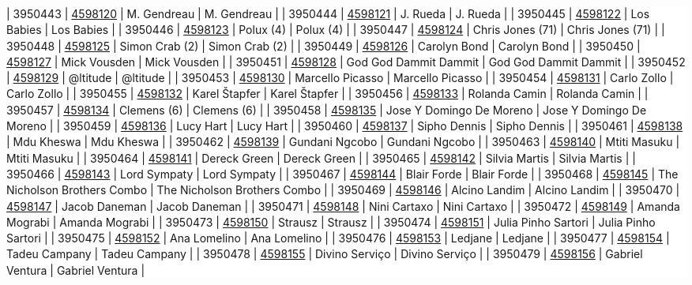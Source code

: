 | 3950443 | [4598120](https://www.discogs.com/artist/4598120) | M. Gendreau | M. Gendreau |
| 3950444 | [4598121](https://www.discogs.com/artist/4598121) | J. Rueda | J. Rueda |
| 3950445 | [4598122](https://www.discogs.com/artist/4598122) | Los Babies | Los Babies |
| 3950446 | [4598123](https://www.discogs.com/artist/4598123) | Polux (4) | Polux (4) |
| 3950447 | [4598124](https://www.discogs.com/artist/4598124) | Chris Jones (71) | Chris Jones (71) |
| 3950448 | [4598125](https://www.discogs.com/artist/4598125) | Simon Crab (2) | Simon Crab (2) |
| 3950449 | [4598126](https://www.discogs.com/artist/4598126) | Carolyn Bond | Carolyn Bond |
| 3950450 | [4598127](https://www.discogs.com/artist/4598127) | Mick Vousden | Mick Vousden |
| 3950451 | [4598128](https://www.discogs.com/artist/4598128) | God God Dammit Dammit | God God Dammit Dammit |
| 3950452 | [4598129](https://www.discogs.com/artist/4598129) | @ltitude | @ltitude |
| 3950453 | [4598130](https://www.discogs.com/artist/4598130) | Marcello Picasso | Marcello Picasso |
| 3950454 | [4598131](https://www.discogs.com/artist/4598131) | Carlo Zollo | Carlo Zollo |
| 3950455 | [4598132](https://www.discogs.com/artist/4598132) | Karel Štapfer | Karel Štapfer |
| 3950456 | [4598133](https://www.discogs.com/artist/4598133) | Rolanda Camin | Rolanda Camin |
| 3950457 | [4598134](https://www.discogs.com/artist/4598134) | Clemens (6) | Clemens (6) |
| 3950458 | [4598135](https://www.discogs.com/artist/4598135) | Jose Y Domingo De Moreno | Jose Y Domingo De Moreno |
| 3950459 | [4598136](https://www.discogs.com/artist/4598136) | Lucy Hart | Lucy Hart |
| 3950460 | [4598137](https://www.discogs.com/artist/4598137) | Sipho Dennis | Sipho Dennis |
| 3950461 | [4598138](https://www.discogs.com/artist/4598138) | Mdu Kheswa | Mdu Kheswa |
| 3950462 | [4598139](https://www.discogs.com/artist/4598139) | Gundani Ngcobo | Gundani Ngcobo |
| 3950463 | [4598140](https://www.discogs.com/artist/4598140) | Mtiti Masuku | Mtiti Masuku |
| 3950464 | [4598141](https://www.discogs.com/artist/4598141) | Dereck Green | Dereck Green |
| 3950465 | [4598142](https://www.discogs.com/artist/4598142) | Silvia Martis | Silvia Martis |
| 3950466 | [4598143](https://www.discogs.com/artist/4598143) | Lord Sympaty | Lord Sympaty |
| 3950467 | [4598144](https://www.discogs.com/artist/4598144) | Blair Forde | Blair Forde |
| 3950468 | [4598145](https://www.discogs.com/artist/4598145) | The Nicholson Brothers Combo | The Nicholson Brothers Combo |
| 3950469 | [4598146](https://www.discogs.com/artist/4598146) | Alcino Landim | Alcino Landim |
| 3950470 | [4598147](https://www.discogs.com/artist/4598147) | Jacob Daneman | Jacob Daneman |
| 3950471 | [4598148](https://www.discogs.com/artist/4598148) | Nini Cartaxo | Nini Cartaxo |
| 3950472 | [4598149](https://www.discogs.com/artist/4598149) | Amanda Mograbi | Amanda Mograbi |
| 3950473 | [4598150](https://www.discogs.com/artist/4598150) | Strausz | Strausz |
| 3950474 | [4598151](https://www.discogs.com/artist/4598151) | Julia Pinho Sartori | Julia Pinho Sartori |
| 3950475 | [4598152](https://www.discogs.com/artist/4598152) | Ana Lomelino | Ana Lomelino |
| 3950476 | [4598153](https://www.discogs.com/artist/4598153) | Ledjane | Ledjane |
| 3950477 | [4598154](https://www.discogs.com/artist/4598154) | Tadeu Campany | Tadeu Campany |
| 3950478 | [4598155](https://www.discogs.com/artist/4598155) | Divino Serviço | Divino Serviço |
| 3950479 | [4598156](https://www.discogs.com/artist/4598156) | Gabriel Ventura | Gabriel Ventura |